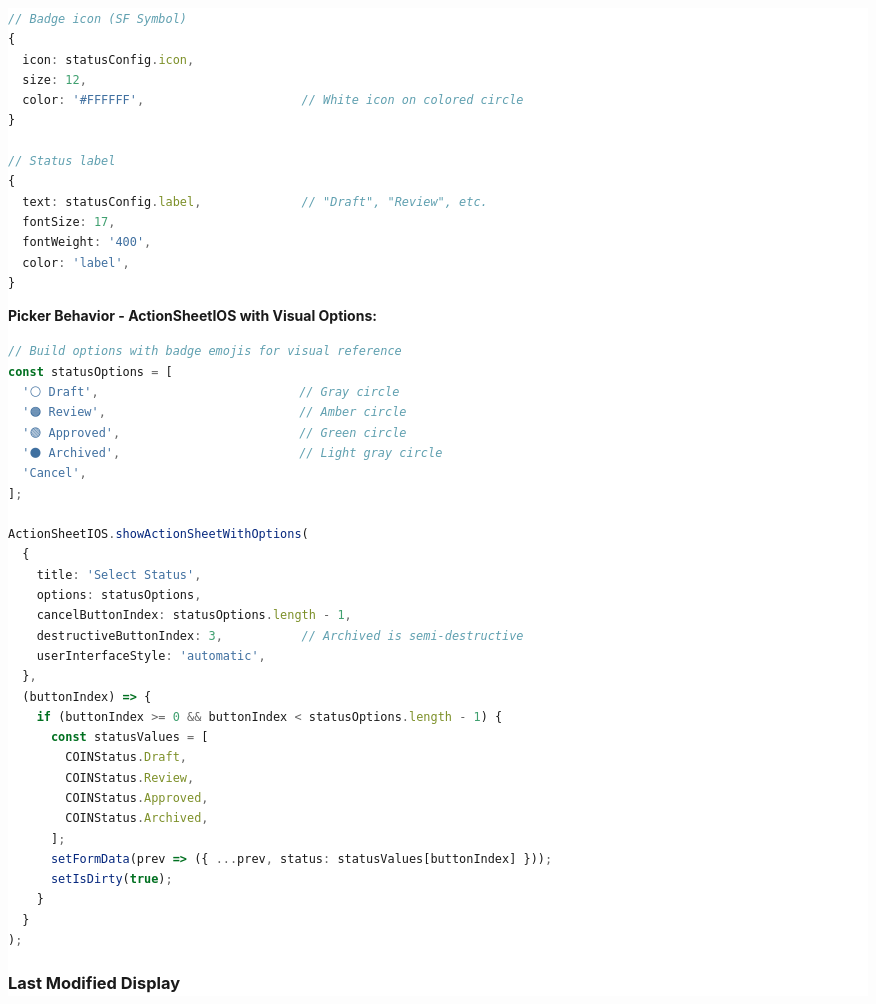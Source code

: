 ```typescript
// Badge icon (SF Symbol)
{
  icon: statusConfig.icon,
  size: 12,
  color: '#FFFFFF',                      // White icon on colored circle
}

// Status label
{
  text: statusConfig.label,              // "Draft", "Review", etc.
  fontSize: 17,
  fontWeight: '400',
  color: 'label',
}
```

**Picker Behavior - ActionSheetIOS with Visual Options:**
```typescript
// Build options with badge emojis for visual reference
const statusOptions = [
  '⚪️ Draft',                            // Gray circle
  '🟠 Review',                           // Amber circle
  '🟢 Approved',                         // Green circle
  '⚫️ Archived',                         // Light gray circle
  'Cancel',
];

ActionSheetIOS.showActionSheetWithOptions(
  {
    title: 'Select Status',
    options: statusOptions,
    cancelButtonIndex: statusOptions.length - 1,
    destructiveButtonIndex: 3,           // Archived is semi-destructive
    userInterfaceStyle: 'automatic',
  },
  (buttonIndex) => {
    if (buttonIndex >= 0 && buttonIndex < statusOptions.length - 1) {
      const statusValues = [
        COINStatus.Draft,
        COINStatus.Review,
        COINStatus.Approved,
        COINStatus.Archived,
      ];
      setFormData(prev => ({ ...prev, status: statusValues[buttonIndex] }));
      setIsDirty(true);
    }
  }
);
```

### Last Modified Display


  [COINStatus.Draft]: {
  [COINStatus.Review]: {
  [COINStatus.Approved]: {
  [COINStatus.Archived]: {
  [COINStatus.Draft]: {
  [COINStatus.Review]: {
  [COINStatus.Approved]: {
  [COINStatus.Archived]: {